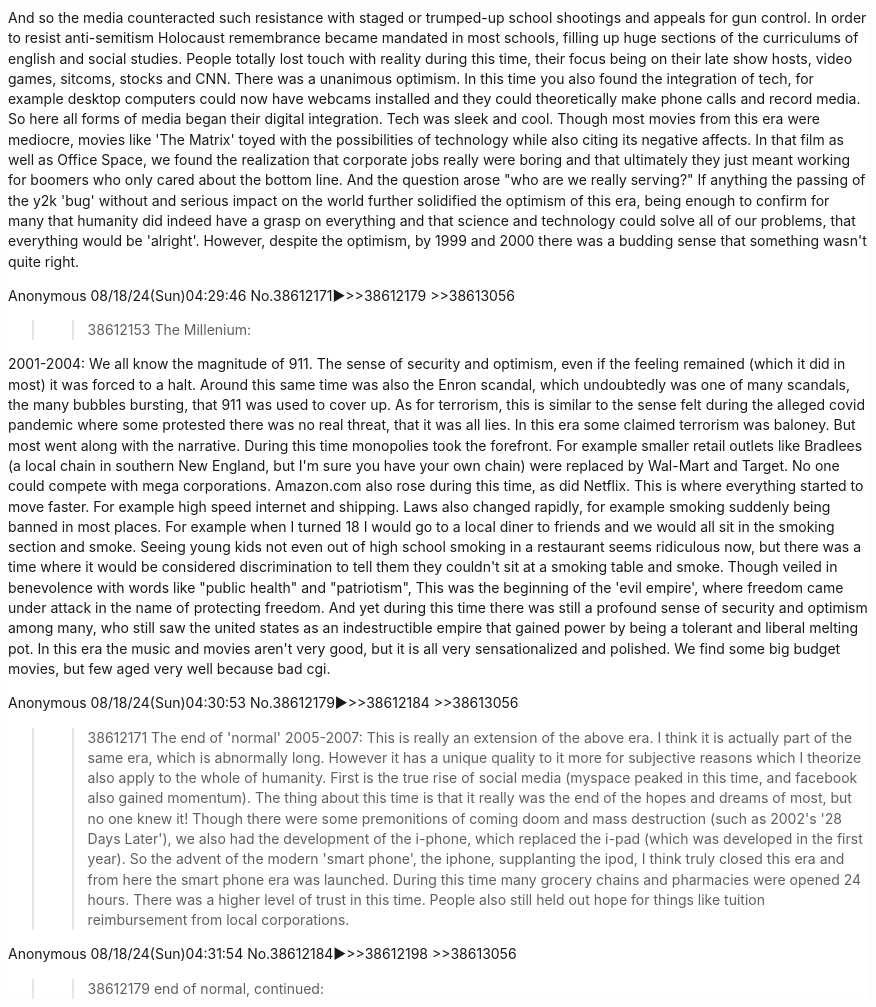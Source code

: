 
And so the media counteracted such resistance with staged or trumped-up school shootings and appeals for gun control. In order to resist anti-semitism Holocaust remembrance became mandated in most schools, filling up huge sections of the curriculums of english and social studies. People totally lost touch with reality during this time, their focus being on their late show hosts, video games, sitcoms, stocks and CNN. There was a unanimous optimism. In this time you also found the integration of tech, for example desktop computers could now have webcams installed and they could theoretically make phone calls and record media. So here all forms of media began their digital integration. Tech was sleek and cool. Though most movies from this era were mediocre, movies like 'The Matrix' toyed with the possibilities of technology while also citing its negative affects. In that film as well as Office Space, we found the realization that corporate jobs really were boring and that ultimately they just meant working for boomers who only cared about the bottom line. And the question arose "who are we really serving?" If anything the passing of the y2k 'bug' without and serious impact on the world further solidified the optimism of this era, being enough to confirm for many that humanity did indeed have a grasp on everything and that science and technology could solve all of our problems, that everything would be 'alright'. However, despite the optimism, by 1999 and 2000 there was a budding sense that something wasn't quite right.
>>
 Anonymous 08/18/24(Sun)04:29:46 No.38612171▶>>38612179 >>38613056
>>38612153
The Millenium:

2001-2004: We all know the magnitude of 911. The sense of security and optimism, even if the feeling remained (which it did in most) it was forced to a halt. Around this same time was also the Enron scandal, which undoubtedly was one of many scandals, the many bubbles bursting, that 911 was used to cover up. As for terrorism, this is similar to the sense felt during the alleged covid pandemic where some protested there was no real threat, that it was all lies. In this era some claimed terrorism was baloney. But most went along with the narrative. During this time monopolies took the forefront. For example smaller retail outlets like Bradlees (a local chain in southern New England, but I'm sure you have your own chain) were replaced by Wal-Mart and Target. No one could compete with mega corporations. Amazon.com also rose during this time, as did Netflix. This is where everything started to move faster. For example high speed internet and shipping. Laws also changed rapidly, for example smoking suddenly being banned in most places. For example when I turned 18 I would go to a local diner to friends and we would all sit in the smoking section and smoke. Seeing young kids not even out of high school smoking in a restaurant seems ridiculous now, but there was a time where it would be considered discrimination to tell them they couldn't sit at a smoking table and smoke. Though veiled in benevolence with words like "public health" and "patriotism", This was the beginning of the 'evil empire', where freedom came under attack in the name of protecting freedom. And yet during this time there was still a profound sense of security and optimism among many, who still saw the united states as an indestructible empire that gained power by being a tolerant and liberal melting pot. In this era the music and movies aren't very good, but it is all very sensationalized and polished. We find some big budget movies, but few aged very well because bad cgi.
>>
 Anonymous 08/18/24(Sun)04:30:53 No.38612179▶>>38612184 >>38613056
>>38612171
The end of 'normal'
2005-2007: This is really an extension of the above era. I think it is actually part of the same era, which is abnormally long. However it has a unique quality to it more for subjective reasons which I theorize also apply to the whole of humanity. First is the true rise of social media (myspace peaked in this time, and facebook also gained momentum). The thing about this time is that it really was the end of the hopes and dreams of most, but no one knew it! Though there were some premonitions of coming doom and mass destruction (such as 2002's '28 Days Later'), we also had the development of the i-phone, which replaced the i-pad (which was developed in the first year). So the advent of the modern 'smart phone', the iphone, supplanting the ipod, I think truly closed this era and from here the smart phone era was launched. During this time many grocery chains and pharmacies were opened 24 hours. There was a higher level of trust in this time. People also still held out hope for things like tuition reimbursement from local corporations.
>>
 Anonymous 08/18/24(Sun)04:31:54 No.38612184▶>>38612198 >>38613056
>>38612179
end of normal, continued:
